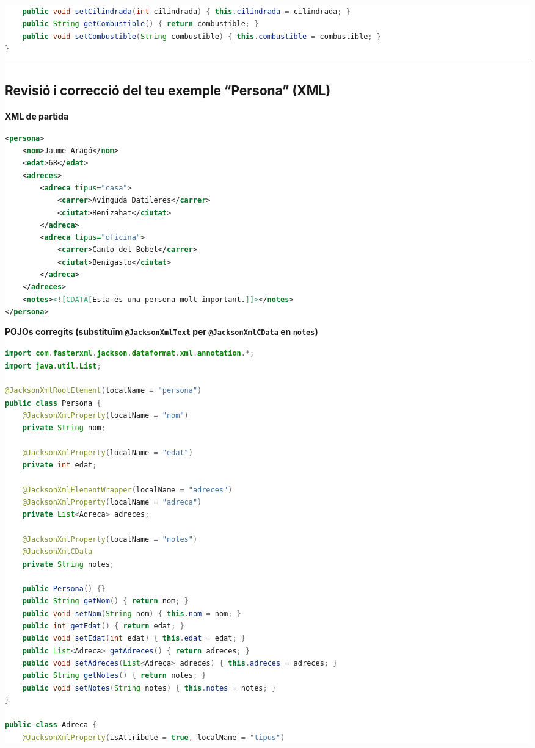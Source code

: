 ```java
    public void setCilindrada(int cilindrada) { this.cilindrada = cilindrada; }
    public String getCombustible() { return combustible; }
    public void setCombustible(String combustible) { this.combustible = combustible; }
}
```

---

## Revisió i correcció del teu exemple “Persona” (XML)

**XML de partida**

```xml
<persona>
    <nom>Jaume Aragó</nom>
    <edat>68</edat>
    <adreces>
        <adreca tipus="casa">
            <carrer>Avinguda Datileres</carrer>
            <ciutat>Benizahat</ciutat>
        </adreca>
        <adreca tipus="oficina">
            <carrer>Canto del Bobet</carrer>
            <ciutat>Benigaslo</ciutat>
        </adreca>
    </adreces>
    <notes><![CDATA[Esta és una persona molt important.]]></notes>
</persona>
```

**POJOs corregits (substituïm `@JacksonXmlText` per `@JacksonXmlCData` en `notes`)**

```java
import com.fasterxml.jackson.dataformat.xml.annotation.*;
import java.util.List;

@JacksonXmlRootElement(localName = "persona")
public class Persona {
    @JacksonXmlProperty(localName = "nom")
    private String nom;

    @JacksonXmlProperty(localName = "edat")
    private int edat;

    @JacksonXmlElementWrapper(localName = "adreces")
    @JacksonXmlProperty(localName = "adreca")
    private List<Adreca> adreces;

    @JacksonXmlProperty(localName = "notes")
    @JacksonXmlCData
    private String notes;

    public Persona() {}
    public String getNom() { return nom; }
    public void setNom(String nom) { this.nom = nom; }
    public int getEdat() { return edat; }
    public void setEdat(int edat) { this.edat = edat; }
    public List<Adreca> getAdreces() { return adreces; }
    public void setAdreces(List<Adreca> adreces) { this.adreces = adreces; }
    public String getNotes() { return notes; }
    public void setNotes(String notes) { this.notes = notes; }
}

public class Adreca {
    @JacksonXmlProperty(isAttribute = true, localName = "tipus")
```